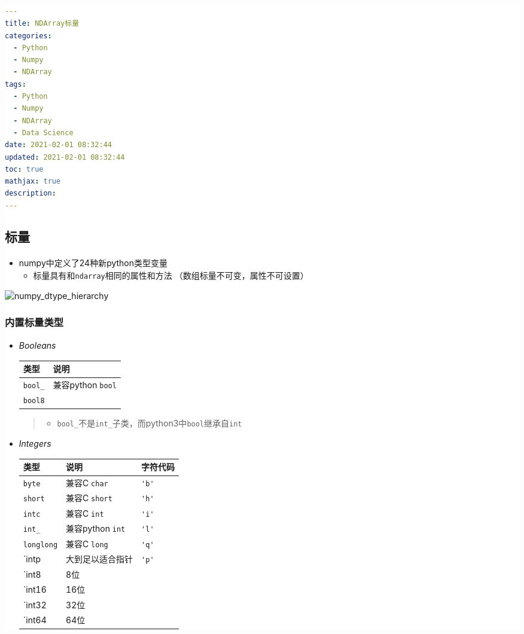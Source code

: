 ```yaml
---
title: NDArray标量
categories:
  - Python
  - Numpy
  - NDArray
tags:
  - Python
  - Numpy
  - NDArray
  - Data Science
date: 2021-02-01 08:32:44
updated: 2021-02-01 08:32:44
toc: true
mathjax: true
description: 
---
```


##	标量

-	numpy中定义了24种新python类型变量
	-	标量具有和`ndarray`相同的属性和方法
		（数组标量不可变，属性不可设置）

![numpy_dtype_hierarchy](numpy_dtype_hierarchy.png)

###	内置标量类型

-	*Booleans*

	|类型|说明|
	|-----|-----|
	|`bool_`|兼容python `bool`|
	|`bool8`||

	> - `bool_`不是`int_`子类，而python3中`bool`继承自`int`

-	*Integers*

	|类型|说明|字符代码|
	|-----|-----|-----|
	|`byte`|兼容C `char`|`'b'`|
	|`short`|兼容C `short`|`'h'`|
	|`intc`|兼容C `int`|`'i'`|
	|`int_`|兼容python `int`|`'l'`|
	|`longlong`|兼容C `long`|`'q'`|
	|`intp|大到足以适合指针|`'p'`|
	|`int8|8位||
	|`int16|16位||
	|`int32|32位||
	|`int64|64位||
